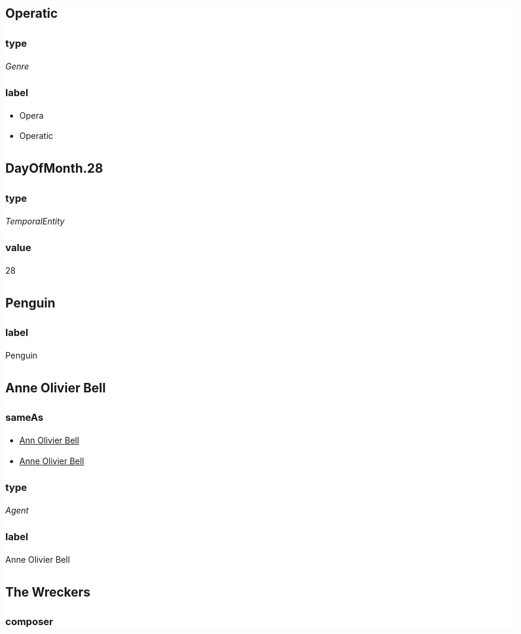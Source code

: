 ## Operatic

### type


*Genre*

### label

 - Opera

 - Operatic

## DayOfMonth.28

### type


*TemporalEntity*

### value


28

## Penguin

### label


Penguin

## Anne Olivier Bell

### sameAs

 - [Ann Olivier Bell](#Ann-Olivier-Bell)

 - [Anne Olivier Bell](#Anne-Olivier-Bell)

### type


*Agent*

### label


Anne Olivier Bell

## The Wreckers

### composer
